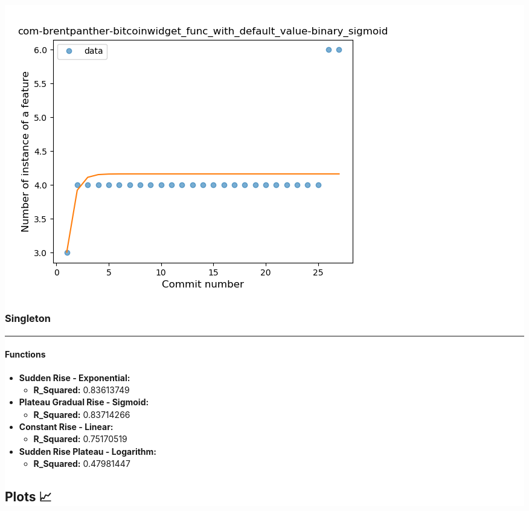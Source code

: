 ![com-brentpanther-bitcoinwidget T9](../plots/com-brentpanther-bitcoinwidget_func_with_default_value_T9.png)
### <a name="singleton">Singleton</a>
----
#### Functions
* **Sudden Rise - Exponential:** ![equation](http://latex.codecogs.com/svg.latex?18.562759x%5E%7B1.096935%7D%20&plus;%204.678907)
    * **R_Squared:** 0.83613749
* **Plateau Gradual Rise - Sigmoid:** ![equation](http://latex.codecogs.com/svg.latex?%5Cfrac%7B3.524967%7D%7B1%20&plus;%20%5Cepsilon%5E%28-0.154497%28x%20-25.62258%29%29%7D%20&plus;%204.81882)
    * **R_Squared:** 0.83714266
* **Constant Rise - Linear:** ![equation](http://latex.codecogs.com/svg.latex?0.070208x%20&plus;%204.535613)
    * **R_Squared:** 0.75170519
* **Sudden Rise Plateau - Logarithm:** ![equation](http://latex.codecogs.com/svg.latex?0.695046%5Clog_%7B3.718518%7D%28x%29%20&plus;%204.253128)
    * **R_Squared:** 0.47981447

**Plots** :chart_with_upwards_trend:
-----
